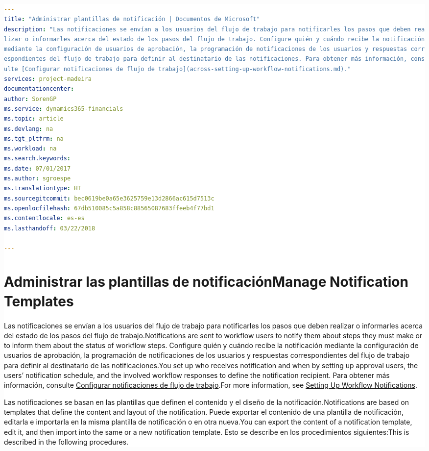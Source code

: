 ```yaml
---
title: "Administrar plantillas de notificación | Documentos de Microsoft"
description: "Las notificaciones se envían a los usuarios del flujo de trabajo para notificarles los pasos que deben realizar o informarles acerca del estado de los pasos del flujo de trabajo. Configure quién y cuándo recibe la notificación mediante la configuración de usuarios de aprobación, la programación de notificaciones de los usuarios y respuestas correspondientes del flujo de trabajo para definir al destinatario de las notificaciones. Para obtener más información, consulte [Configurar notificaciones de flujo de trabajo](across-setting-up-workflow-notifications.md)."
services: project-madeira
documentationcenter: 
author: SorenGP
ms.service: dynamics365-financials
ms.topic: article
ms.devlang: na
ms.tgt_pltfrm: na
ms.workload: na
ms.search.keywords: 
ms.date: 07/01/2017
ms.author: sgroespe
ms.translationtype: HT
ms.sourcegitcommit: bec0619be0a65e3625759e13d2866ac615d7513c
ms.openlocfilehash: 67db510085c5a858c88565087683ffeeb4f77bd1
ms.contentlocale: es-es
ms.lasthandoff: 03/22/2018

---
```

# <a name="manage-notification-templates"></a><span data-ttu-id="f6e84-105">Administrar las plantillas de notificación</span><span class="sxs-lookup"><span data-stu-id="f6e84-105">Manage Notification Templates</span></span>
<span data-ttu-id="f6e84-106">Las notificaciones se envían a los usuarios del flujo de trabajo para notificarles los pasos que deben realizar o informarles acerca del estado de los pasos del flujo de trabajo.</span><span class="sxs-lookup"><span data-stu-id="f6e84-106">Notifications are sent to workflow users to notify them about steps they must make or to inform them about the status of workflow steps.</span></span> <span data-ttu-id="f6e84-107">Configure quién y cuándo recibe la notificación mediante la configuración de usuarios de aprobación, la programación de notificaciones de los usuarios y respuestas correspondientes del flujo de trabajo para definir al destinatario de las notificaciones.</span><span class="sxs-lookup"><span data-stu-id="f6e84-107">You set up who receives notification and when by setting up approval users, the users’ notification schedule, and the involved workflow responses to define the notification recipient.</span></span> <span data-ttu-id="f6e84-108">Para obtener más información, consulte [Configurar notificaciones de flujo de trabajo](across-setting-up-workflow-notifications.md).</span><span class="sxs-lookup"><span data-stu-id="f6e84-108">For more information, see [Setting Up Workflow Notifications](across-setting-up-workflow-notifications.md).</span></span>  

 <span data-ttu-id="f6e84-109">Las notificaciones se basan en las plantillas que definen el contenido y el diseño de la notificación.</span><span class="sxs-lookup"><span data-stu-id="f6e84-109">Notifications are based on templates that define the content and layout of the notification.</span></span> <span data-ttu-id="f6e84-110">Puede exportar el contenido de una plantilla de notificación, editarla e importarla en la misma plantilla de notificación o en otra nueva.</span><span class="sxs-lookup"><span data-stu-id="f6e84-110">You can export the content of a notification template, edit it, and then import into the same or a new notification template.</span></span> <span data-ttu-id="f6e84-111">Esto se describe en los procedimientos siguientes:</span><span class="sxs-lookup"><span data-stu-id="f6e84-111">This is described in the following procedures.</span></span>  
